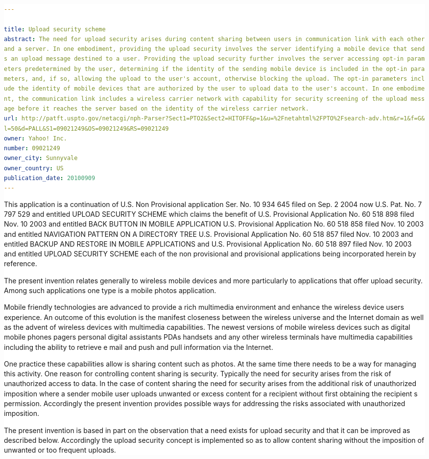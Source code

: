 ```yaml
---

title: Upload security scheme
abstract: The need for upload security arises during content sharing between users in communication link with each other and a server. In one embodiment, providing the upload security involves the server identifying a mobile device that sends an upload message destined to a user. Providing the upload security further involves the server accessing opt-in parameters predetermined by the user, determining if the identity of the sending mobile device is included in the opt-in parameters, and, if so, allowing the upload to the user's account, otherwise blocking the upload. The opt-in parameters include the identity of mobile devices that are authorized by the user to upload data to the user's account. In one embodiment, the communication link includes a wireless carrier network with capability for security screening of the upload message before it reaches the server based on the identity of the wireless carrier network.
url: http://patft.uspto.gov/netacgi/nph-Parser?Sect1=PTO2&Sect2=HITOFF&p=1&u=%2Fnetahtml%2FPTO%2Fsearch-adv.htm&r=1&f=G&l=50&d=PALL&S1=09021249&OS=09021249&RS=09021249
owner: Yahoo! Inc.
number: 09021249
owner_city: Sunnyvale
owner_country: US
publication_date: 20100909
---
```

This application is a continuation of U.S. Non Provisional application Ser. No. 10 934 645 filed on Sep. 2 2004 now U.S. Pat. No. 7 797 529 and entitled UPLOAD SECURITY SCHEME which claims the benefit of U.S. Provisional Application No. 60 518 898 filed Nov. 10 2003 and entitled BACK BUTTON IN MOBILE APPLICATION U.S. Provisional Application No. 60 518 858 filed Nov. 10 2003 and entitled NAVIGATION PATTERN ON A DIRECTORY TREE U.S. Provisional Application No. 60 518 857 filed Nov. 10 2003 and entitled BACKUP AND RESTORE IN MOBILE APPLICATIONS and U.S. Provisional Application No. 60 518 897 filed Nov. 10 2003 and entitled UPLOAD SECURITY SCHEME each of the non provisional and provisional applications being incorporated herein by reference.

The present invention relates generally to wireless mobile devices and more particularly to applications that offer upload security. Among such applications one type is a mobile photos application.

Mobile friendly technologies are advanced to provide a rich multimedia environment and enhance the wireless device users experience. An outcome of this evolution is the manifest closeness between the wireless universe and the Internet domain as well as the advent of wireless devices with multimedia capabilities. The newest versions of mobile wireless devices such as digital mobile phones pagers personal digital assistants PDAs handsets and any other wireless terminals have multimedia capabilities including the ability to retrieve e mail and push and pull information via the Internet.

One practice these capabilities allow is sharing content such as photos. At the same time there needs to be a way for managing this activity. One reason for controlling content sharing is security. Typically the need for security arises from the risk of unauthorized access to data. In the case of content sharing the need for security arises from the additional risk of unauthorized imposition where a sender mobile user uploads unwanted or excess content for a recipient without first obtaining the recipient s permission. Accordingly the present invention provides possible ways for addressing the risks associated with unauthorized imposition.

The present invention is based in part on the observation that a need exists for upload security and that it can be improved as described below. Accordingly the upload security concept is implemented so as to allow content sharing without the imposition of unwanted or too frequent uploads.

